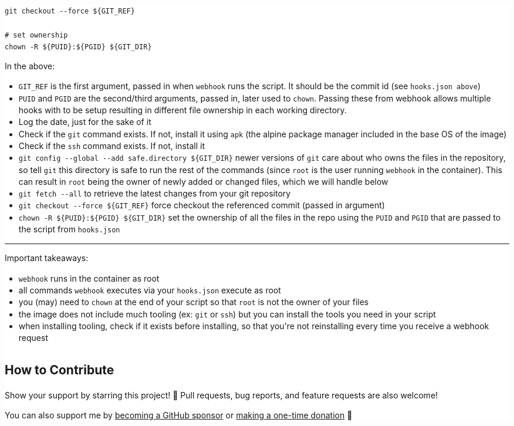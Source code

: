 ```shell
git checkout --force ${GIT_REF}

# set ownership
chown -R ${PUID}:${PGID} ${GIT_DIR}
```

In the above:

- `GIT_REF` is the first argument, passed in when `webhook` runs the script. It should be the commit id (see `hooks.json above`)
- `PUID` and `PGID` are the second/third arguments, passed in, later used to `chown`. Passing these from webhook allows multiple hooks with to be setup resulting in different file ownership in each working directory.
- Log the date, just for the sake of it
- Check if the `git` command exists. If not, install it using `apk` (the alpine package manager included in the base OS of the image)
- Check if the `ssh` command exists. If not, install it
- `git config --global --add safe.directory ${GIT_DIR}` newer versions of `git` care about who owns the files in the repository, so tell `git` this directory is safe to run the rest of the commands (since `root` is the user running `webhook` in the container). This can result in `root` being the owner of newly added or changed files, which we will handle below
- `git fetch --all` to retrieve the latest changes from your git repository
- `git checkout --force ${GIT_REF}` force checkout the referenced commit (passed in argument)
- `chown -R ${PUID}:${PGID} ${GIT_DIR}` set the ownership of all the files in the repo using the `PUID` and `PGID` that are passed to the script from `hooks.json`

---

Important takeaways:

- `webhook` runs in the container as root
- all commands `webhook` executes via your `hooks.json` execute as root
- you (may) need to `chown` at the end of your script so that `root` is not the owner of your files
- the image does not include much tooling (ex: `git` or `ssh`) but you can install the tools you need in your script
- when installing tooling, check if it exists before installing, so that you're not reinstalling every time you receive a webhook request

## How to Contribute

Show your support by starring this project! &#x1F31F; Pull requests, bug reports, and feature requests are also welcome!

You can also support me by [becoming a GitHub sponsor](https://github.com/sponsors/parasiteoflife)
or [making a one-time donation](https://github.com/sponsors/parasiteoflife?frequency=one-time) &#x1F496;
